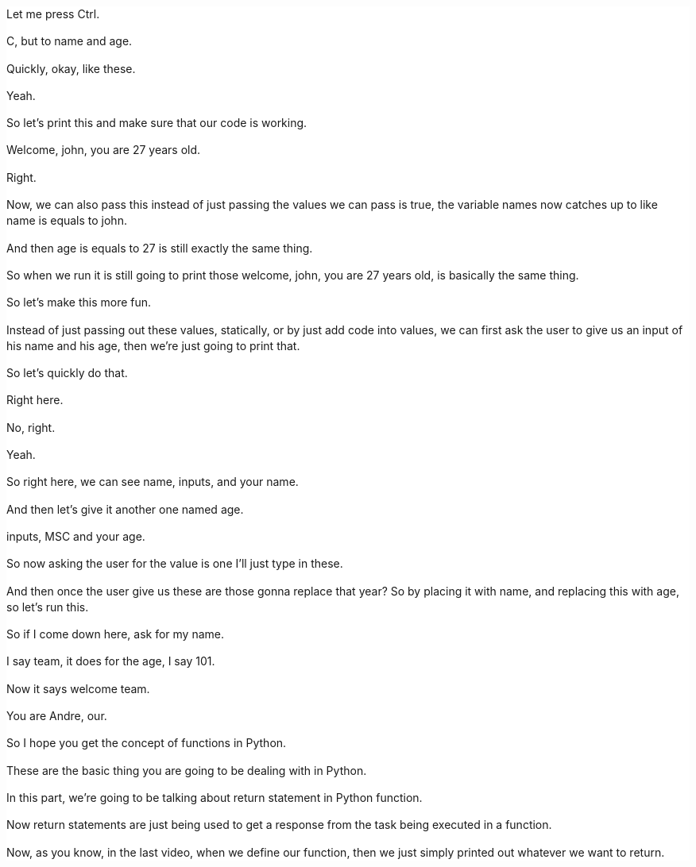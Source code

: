 Let me press Ctrl.

C, but to name and age.

Quickly, okay, like these.

Yeah.

So let’s print this and make sure that our code is working.

Welcome, john, you are 27 years old.

Right.

Now, we can also pass this instead of just passing the values we can pass is true, the variable names now catches up to like name is equals to john.

And then age is equals to 27 is still exactly the same thing.

So when we run it is still going to print those welcome, john, you are 27 years old, is basically the same thing.

So let’s make this more fun.

Instead of just passing out these values, statically, or by just add code into values, we can first ask the user to give us an input of his name and his age, then we’re just going to print that.

So let’s quickly do that.

Right here.

No, right.

Yeah.

So right here, we can see name, inputs, and your name.

And then let’s give it another one named age.

inputs, MSC and your age.

So now asking the user for the value is one I’ll just type in these.

And then once the user give us these are those gonna replace that year? So by placing it with name, and replacing this with age, so let’s run this.

So if I come down here, ask for my name.

I say team, it does for the age, I say 101.

Now it says welcome team.

You are Andre, our.

So I hope you get the concept of functions in Python.

These are the basic thing you are going to be dealing with in Python.

In this part, we’re going to be talking about return statement in Python function.

Now return statements are just being used to get a response from the task being executed in a function.

Now, as you know, in the last video, when we define our function, then we just simply printed out whatever we want to return.
